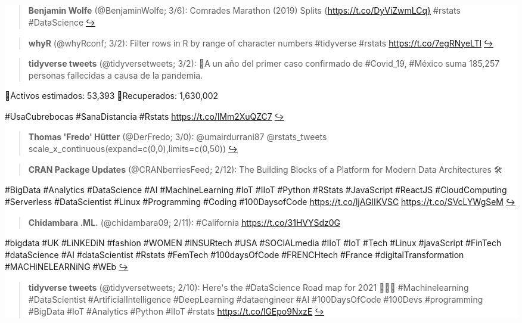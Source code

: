 


> **Benjamin Wolfe** (@BenjaminWolfe; 3/6): Comrades Marathon (2019) Splits  {https://t.co/DyViZwmLCq} #rstats #DataScience  [&#8618;](https://twitter.com/dataandme/status/1365806999024377861)




> **whyR** (@whyRconf; 3/2): Filter rows in R by range of character numbers #tidyverse #rstats https://t.co/7egRNyeLTl  [&#8618;](https://twitter.com/dataandme/status/1365809091990466566)




> **tidyverse tweets** (@tidyversetweets; 3/2): 🚨A un año del primer caso confirmado de #Covid_19, #México suma 185,257 personas fallecidas a causa de la pandemia.
>
🔹Activos estimados: 53,393
🔹Recuperados: 1,630,002
>
#UsaCubrebocas 
#SanaDistancia 
#Rstats https://t.co/lMm2XuQZC7  [&#8618;](https://twitter.com/dataandme/status/1365832961824710657)




> **Thomas 'Fredo' Hütter** (@DerFredo; 3/0): @umairdurrani87 @rstats_tweets scale_x_continuous(expand=c(0,0),limits=c(0,50))  [&#8618;](https://twitter.com/dataandme/status/1365813994309578753)




> **CRAN Package Updates** (@CRANberriesFeed; 2/12): The Building Blocks of a Platform for Modern Data Architectures 🛠
>
 #BigData #Analytics #DataScience #AI #MachineLearning #IoT #IIoT #Python #RStats #JavaScript #ReactJS #CloudComputing #Serverless #DataScientist #Linux #Programming #Coding #100DaysofCode
https://t.co/ljAGIIKVSC https://t.co/SVcLYWgSeM  [&#8618;](https://twitter.com/dataandme/status/1365835748537225217)




> **Chidambara .ML.** (@chidambara09; 2/11): #California  https://t.co/31HVYSdz0G
>
#bigdata
#UK #LiNKEDiN 
#fashion #WOMEN
#iNSURtech #USA
#SOCiALmedia
#IIoT #IoT #Tech #Linux #javaScript #FinTech #dataScience #AI #dataScientist #Rstats #FemTech #100daysOfCode #FRENCHtech #France #digitalTransformation
#MACHiNELEARNiNG #WEb  [&#8618;](https://twitter.com/dataandme/status/1365840192398008322)




> **tidyverse tweets** (@tidyversetweets; 2/10): Here's the #DataScience Road map for 2021 🙌🏼🔥
#Machinelearning #DataScientist #ArtificialIntelligence #DeepLearning #dataengineer #AI #100DaysOfCode #100Devs #programming #BigData #IoT #Analytics #Python #IIoT #rstats https://t.co/lGEpo9NxzE  [&#8618;](https://twitter.com/dataandme/status/1365838915739947012)
